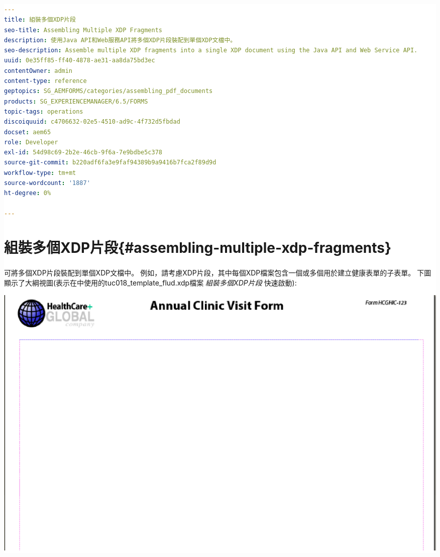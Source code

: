 ```yaml
---
title: 組裝多個XDP片段
seo-title: Assembling Multiple XDP Fragments
description: 使用Java API和Web服務API將多個XDP片段裝配到單個XDP文檔中。
seo-description: Assemble multiple XDP fragments into a single XDP document using the Java API and Web Service API.
uuid: 0e35ff85-ff40-4878-ae31-aa8da75bd3ec
contentOwner: admin
content-type: reference
geptopics: SG_AEMFORMS/categories/assembling_pdf_documents
products: SG_EXPERIENCEMANAGER/6.5/FORMS
topic-tags: operations
discoiquuid: c4706632-02e5-4510-ad9c-4f732d5fbdad
docset: aem65
role: Developer
exl-id: 54d98c69-2b2e-46cb-9f6a-7e9bdbe5c378
source-git-commit: b220adf6fa3e9faf94389b9a9416b7fca2f89d9d
workflow-type: tm+mt
source-wordcount: '1887'
ht-degree: 0%

---
```


# 組裝多個XDP片段{#assembling-multiple-xdp-fragments}

可將多個XDP片段裝配到單個XDP文檔中。 例如，請考慮XDP片段，其中每個XDP檔案包含一個或多個用於建立健康表單的子表單。 下圖顯示了大綱視圖(表示在中使用的tuc018_template_flud.xdp檔案 *組裝多個XDP片段* 快速啟動):

![am_am_forma](assets/am_am_forma.png)

